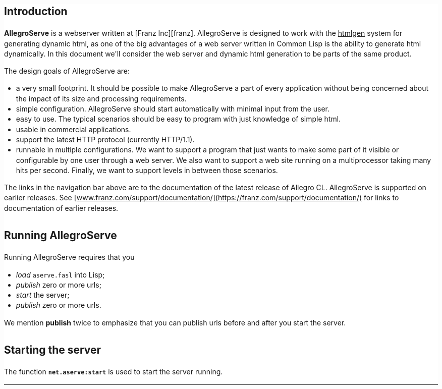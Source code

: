 
## <span id="introduction"></span>Introduction

**AllegroServe** is a webserver written at [Franz Inc][franz]. AllegroServe is
designed to work with the [htmlgen](htmlgen.md) system for generating dynamic
html, as one of the big advantages of a web server written in Common Lisp is the
ability to generate html dynamically. In this document we'll consider the web
server and dynamic html generation to be parts of the same product.

The design goals of AllegroServe are:

  - a very small footprint. It should be possible to make AllegroServe a part of
    every application without being concerned about the impact of its size and
    processing requirements.
  - simple configuration. AllegroServe should start automatically with minimal
    input from the user.
  - easy to use. The typical scenarios should be easy to program with just
    knowledge of simple html.
  - usable in commercial applications.
  - support the latest HTTP protocol (currently HTTP/1.1).
  - runnable in multiple configurations. We want to support a program that just
    wants to make some part of it visible or configurable by one user through a
    web server. We also want to support a web site running on a multiprocessor
    taking many hits per second. Finally, we want to support levels in between
    those scenarios.

The links in the navigation bar above are to the documentation of the latest
release of Allegro CL. AllegroServe is supported on earlier releases. See
[www.franz.com/support/documentation/](https://franz.com/support/documentation/)
for links to documentation of earlier releases.



## <span id="running-AllegroServe"></span>Running AllegroServe

Running AllegroServe requires that you

  - *load* `aserve.fasl` into Lisp;
  - *publish* zero or more urls;
  - *start* the server;
  - *publish* zero or more urls.

We mention **publish** twice to emphasize that you can publish urls before and
after you start the server.



## <span id="starting-the-server"></span>Starting the server

The function **`net.aserve:start`** is used to start the server running.

-----

